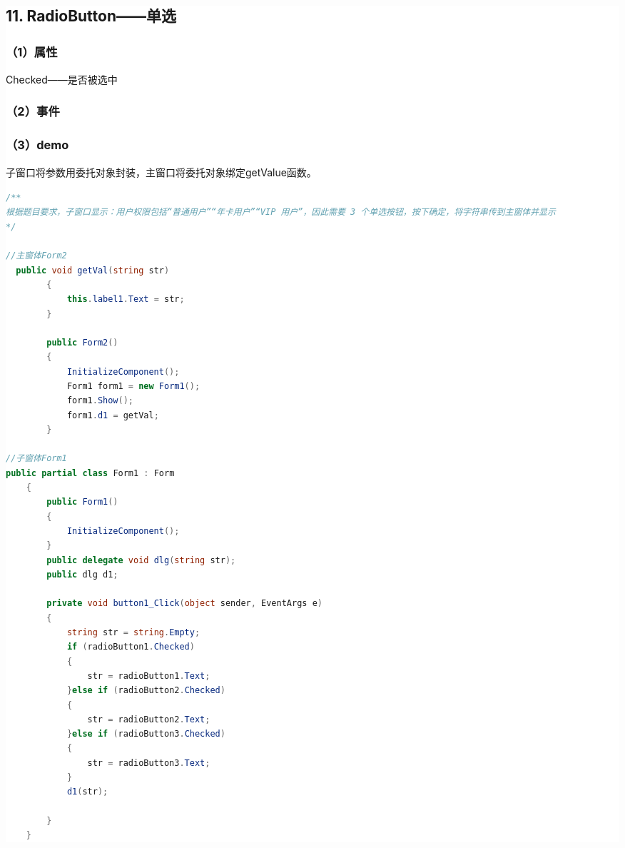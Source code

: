 

## 11. RadioButton——单选

### （1）属性

Checked——是否被选中

### （2）事件

### （3）demo

子窗口将参数用委托对象封装，主窗口将委托对象绑定getValue函数。

```C#
/**
根据题目要求，子窗口显示：用户权限包括“普通用户”“年卡用户”“VIP 用户”，因此需要 3 个单选按钮，按下确定，将字符串传到主窗体并显示
*/

//主窗体Form2
  public void getVal(string str)
        {
            this.label1.Text = str;
        }

        public Form2()
        {
            InitializeComponent();
            Form1 form1 = new Form1();
            form1.Show();
            form1.d1 = getVal;
        }

//子窗体Form1
public partial class Form1 : Form
    {
        public Form1()
        {
            InitializeComponent();
        }
        public delegate void dlg(string str);
        public dlg d1;

        private void button1_Click(object sender, EventArgs e)
        {
            string str = string.Empty;
            if (radioButton1.Checked)
            {
                str = radioButton1.Text;
            }else if (radioButton2.Checked)
            {
                str = radioButton2.Text;
            }else if (radioButton3.Checked)
            {
                str = radioButton3.Text;
            }
            d1(str);
            
        }
    }
```
